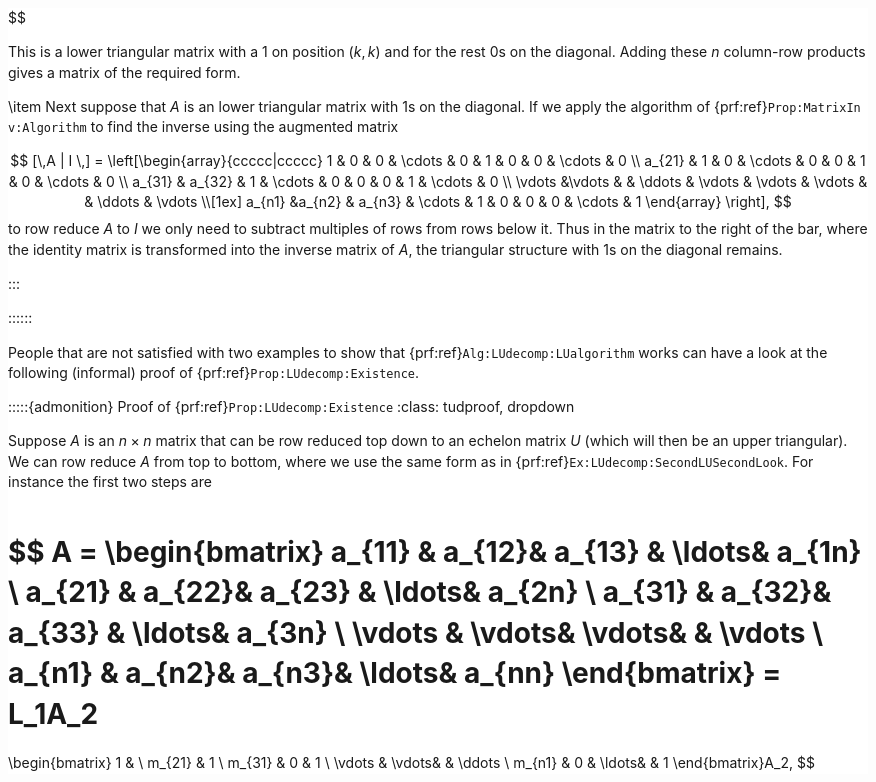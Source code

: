$$

This is a lower triangular matrix with a $1$ on position $(k,k)$ and for the rest $0$s on the diagonal.
Adding these $n$ column-row products gives a matrix of the required form.

\item
Next suppose that $A$ is an lower triangular matrix with $1$s on the diagonal.
If we apply the algorithm of {prf:ref}`Prop:MatrixInv:Algorithm` to find the inverse using the augmented matrix 

$$
  [\,A | I \,] = 
  \left[\begin{array}{ccccc|ccccc}  
     1   &   0    &    0   & \cdots &   0  & 1 & 0 & 0 & \cdots & 0 \\
  a_{21} &   1    &    0   & \cdots &   0  & 0 & 1 & 0 & \cdots & 0 \\
  a_{31} & a_{32} &    1   & \cdots &   0  & 0 & 0 & 1 & \cdots & 0 \\
  \vdots &\vdots  &        & \ddots &   \vdots  & \vdots & \vdots & & \ddots & \vdots \\[1ex] 
  a_{n1} &a_{n2}  & a_{n3} & \cdots &   1  & 0 & 0 & 0 & \cdots & 1
  \end{array} \right],
$$
to row reduce $A$ to $I$ we only need to subtract multiples of rows from rows below it.  Thus in the matrix to the right of the bar, where the identity matrix is transformed into the inverse matrix of $A$,  the triangular structure with $1$s on the diagonal remains.

:::

::::::




People that are not satisfied with two examples to show 
that  {prf:ref}`Alg:LUdecomp:LUalgorithm`  works can have a look at the following (informal) proof of 
{prf:ref}`Prop:LUdecomp:Existence`.  


:::::{admonition} Proof of&nbsp;{prf:ref}`Prop:LUdecomp:Existence`
:class: tudproof, dropdown

Suppose $A$ is an $n\times n$ matrix that can be row reduced top down to an  echelon matrix $U$ (which will then be an upper triangular). We can row reduce $A$ from top to bottom, where we use the same form as in {prf:ref}`Ex:LUdecomp:SecondLUSecondLook`. 
For instance the first two steps are


$$
  A  = \begin{bmatrix}
            a_{11} & a_{12}&  a_{13} & \ldots&   a_{1n}   \\
            a_{21} & a_{22}&   a_{23} & \ldots&   a_{2n}   \\
            a_{31} & a_{32}&   a_{33} & \ldots&   a_{3n}   \\
            \vdots &  \vdots&  \vdots& & \vdots    \\
            a_{n1} & a_{n2}&  a_{n3}& \ldots&   a_{nn}
       \end{bmatrix} = L_1A_2 
   =
   \begin{bmatrix}
            1      &      \\
            m_{21} &   1      \\
            m_{31} &  0   &  1     \\
            \vdots &  \vdots&   &  \ddots    \\
            m_{n1} & 0   &  \ldots&  & 1
    \end{bmatrix}A_2,
$$
